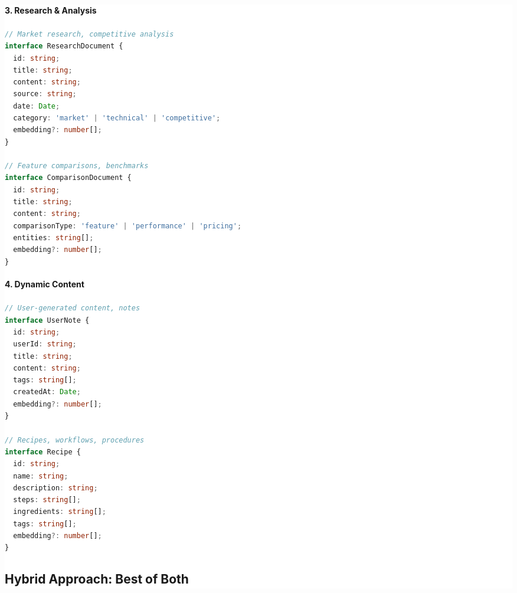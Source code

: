 #### 3. **Research & Analysis**
```typescript
// Market research, competitive analysis
interface ResearchDocument {
  id: string;
  title: string;
  content: string;
  source: string;
  date: Date;
  category: 'market' | 'technical' | 'competitive';
  embedding?: number[];
}

// Feature comparisons, benchmarks
interface ComparisonDocument {
  id: string;
  title: string;
  content: string;
  comparisonType: 'feature' | 'performance' | 'pricing';
  entities: string[];
  embedding?: number[];
}
```

#### 4. **Dynamic Content**
```typescript
// User-generated content, notes
interface UserNote {
  id: string;
  userId: string;
  title: string;
  content: string;
  tags: string[];
  createdAt: Date;
  embedding?: number[];
}

// Recipes, workflows, procedures
interface Recipe {
  id: string;
  name: string;
  description: string;
  steps: string[];
  ingredients: string[];
  tags: string[];
  embedding?: number[];
}
```

## Hybrid Approach: Best of Both
